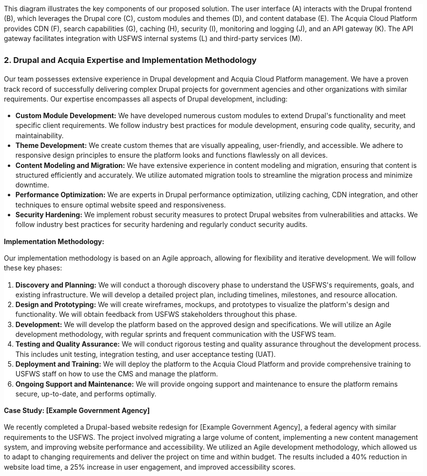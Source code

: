 This diagram illustrates the key components of our proposed solution. The user interface (A) interacts with the Drupal frontend (B), which leverages the Drupal core (C), custom modules and themes (D), and content database (E). The Acquia Cloud Platform provides CDN (F), search capabilities (G), caching (H), security (I), monitoring and logging (J), and an API gateway (K). The API gateway facilitates integration with USFWS internal systems (L) and third-party services (M).

### 2. Drupal and Acquia Expertise and Implementation Methodology

Our team possesses extensive experience in Drupal development and Acquia Cloud Platform management. We have a proven track record of successfully delivering complex Drupal projects for government agencies and other organizations with similar requirements. Our expertise encompasses all aspects of Drupal development, including:

*   **Custom Module Development:** We have developed numerous custom modules to extend Drupal's functionality and meet specific client requirements. We follow industry best practices for module development, ensuring code quality, security, and maintainability.
*   **Theme Development:** We create custom themes that are visually appealing, user-friendly, and accessible. We adhere to responsive design principles to ensure the platform looks and functions flawlessly on all devices.
*   **Content Modeling and Migration:** We have extensive experience in content modeling and migration, ensuring that content is structured efficiently and accurately. We utilize automated migration tools to streamline the migration process and minimize downtime.
*   **Performance Optimization:** We are experts in Drupal performance optimization, utilizing caching, CDN integration, and other techniques to ensure optimal website speed and responsiveness.
*   **Security Hardening:** We implement robust security measures to protect Drupal websites from vulnerabilities and attacks. We follow industry best practices for security hardening and regularly conduct security audits.

**Implementation Methodology:**

Our implementation methodology is based on an Agile approach, allowing for flexibility and iterative development. We will follow these key phases:

1.  **Discovery and Planning:** We will conduct a thorough discovery phase to understand the USFWS's requirements, goals, and existing infrastructure. We will develop a detailed project plan, including timelines, milestones, and resource allocation.
2.  **Design and Prototyping:** We will create wireframes, mockups, and prototypes to visualize the platform's design and functionality. We will obtain feedback from USFWS stakeholders throughout this phase.
3.  **Development:** We will develop the platform based on the approved design and specifications. We will utilize an Agile development methodology, with regular sprints and frequent communication with the USFWS team.
4.  **Testing and Quality Assurance:** We will conduct rigorous testing and quality assurance throughout the development process. This includes unit testing, integration testing, and user acceptance testing (UAT).
5.  **Deployment and Training:** We will deploy the platform to the Acquia Cloud Platform and provide comprehensive training to USFWS staff on how to use the CMS and manage the platform.
6.  **Ongoing Support and Maintenance:** We will provide ongoing support and maintenance to ensure the platform remains secure, up-to-date, and performs optimally.

**Case Study: [Example Government Agency]**

We recently completed a Drupal-based website redesign for [Example Government Agency], a federal agency with similar requirements to the USFWS. The project involved migrating a large volume of content, implementing a new content management system, and improving website performance and accessibility. We utilized an Agile development methodology, which allowed us to adapt to changing requirements and deliver the project on time and within budget. The results included a 40% reduction in website load time, a 25% increase in user engagement, and improved accessibility scores.
